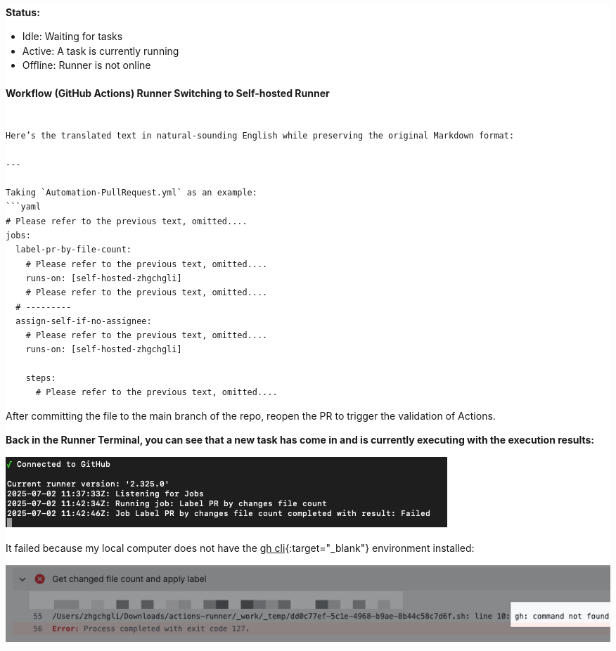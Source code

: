 **Status:**
- Idle: Waiting for tasks
- Active: A task is currently running
- Offline: Runner is not online

#### Workflow (GitHub Actions) Runner Switching to Self\-hosted Runner
```

Here’s the translated text in natural-sounding English while preserving the original Markdown format:

---

Taking `Automation-PullRequest.yml` as an example:
```yaml
# Please refer to the previous text, omitted....
jobs:
  label-pr-by-file-count:
    # Please refer to the previous text, omitted....
    runs-on: [self-hosted-zhgchgli]
    # Please refer to the previous text, omitted....
  # ---------
  assign-self-if-no-assignee:
    # Please refer to the previous text, omitted....
    runs-on: [self-hosted-zhgchgli]

    steps:
      # Please refer to the previous text, omitted....
```

After committing the file to the main branch of the repo, reopen the PR to trigger the validation of Actions.

**Back in the Runner Terminal, you can see that a new task has come in and is currently executing with the execution results:**

![](/assets/404bd5c70040/1*Hu0DxKQbenPmBEw8swv65A.png)

It failed because my local computer does not have the [gh cli](https://github.com/cli/cli){:target="_blank"} environment installed:

![](/assets/404bd5c70040/1*9xguacdPATIeEZdbFszmHw.png)
